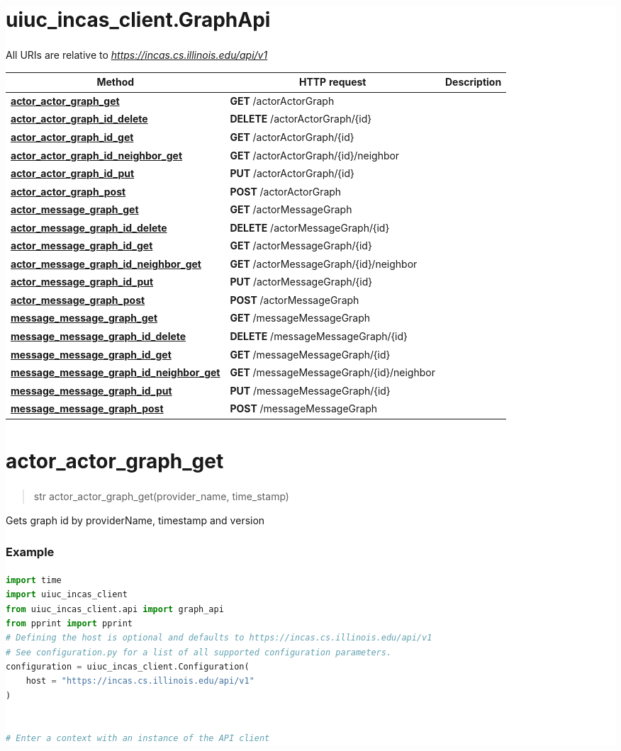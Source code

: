 # uiuc_incas_client.GraphApi

All URIs are relative to *https://incas.cs.illinois.edu/api/v1*

Method | HTTP request | Description
------------- | ------------- | -------------
[**actor_actor_graph_get**](GraphApi.md#actor_actor_graph_get) | **GET** /actorActorGraph | 
[**actor_actor_graph_id_delete**](GraphApi.md#actor_actor_graph_id_delete) | **DELETE** /actorActorGraph/{id} | 
[**actor_actor_graph_id_get**](GraphApi.md#actor_actor_graph_id_get) | **GET** /actorActorGraph/{id} | 
[**actor_actor_graph_id_neighbor_get**](GraphApi.md#actor_actor_graph_id_neighbor_get) | **GET** /actorActorGraph/{id}/neighbor | 
[**actor_actor_graph_id_put**](GraphApi.md#actor_actor_graph_id_put) | **PUT** /actorActorGraph/{id} | 
[**actor_actor_graph_post**](GraphApi.md#actor_actor_graph_post) | **POST** /actorActorGraph | 
[**actor_message_graph_get**](GraphApi.md#actor_message_graph_get) | **GET** /actorMessageGraph | 
[**actor_message_graph_id_delete**](GraphApi.md#actor_message_graph_id_delete) | **DELETE** /actorMessageGraph/{id} | 
[**actor_message_graph_id_get**](GraphApi.md#actor_message_graph_id_get) | **GET** /actorMessageGraph/{id} | 
[**actor_message_graph_id_neighbor_get**](GraphApi.md#actor_message_graph_id_neighbor_get) | **GET** /actorMessageGraph/{id}/neighbor | 
[**actor_message_graph_id_put**](GraphApi.md#actor_message_graph_id_put) | **PUT** /actorMessageGraph/{id} | 
[**actor_message_graph_post**](GraphApi.md#actor_message_graph_post) | **POST** /actorMessageGraph | 
[**message_message_graph_get**](GraphApi.md#message_message_graph_get) | **GET** /messageMessageGraph | 
[**message_message_graph_id_delete**](GraphApi.md#message_message_graph_id_delete) | **DELETE** /messageMessageGraph/{id} | 
[**message_message_graph_id_get**](GraphApi.md#message_message_graph_id_get) | **GET** /messageMessageGraph/{id} | 
[**message_message_graph_id_neighbor_get**](GraphApi.md#message_message_graph_id_neighbor_get) | **GET** /messageMessageGraph/{id}/neighbor | 
[**message_message_graph_id_put**](GraphApi.md#message_message_graph_id_put) | **PUT** /messageMessageGraph/{id} | 
[**message_message_graph_post**](GraphApi.md#message_message_graph_post) | **POST** /messageMessageGraph | 


# **actor_actor_graph_get**
> str actor_actor_graph_get(provider_name, time_stamp)



Gets graph id by providerName, timestamp and version

### Example


```python
import time
import uiuc_incas_client
from uiuc_incas_client.api import graph_api
from pprint import pprint
# Defining the host is optional and defaults to https://incas.cs.illinois.edu/api/v1
# See configuration.py for a list of all supported configuration parameters.
configuration = uiuc_incas_client.Configuration(
    host = "https://incas.cs.illinois.edu/api/v1"
)


# Enter a context with an instance of the API client
```